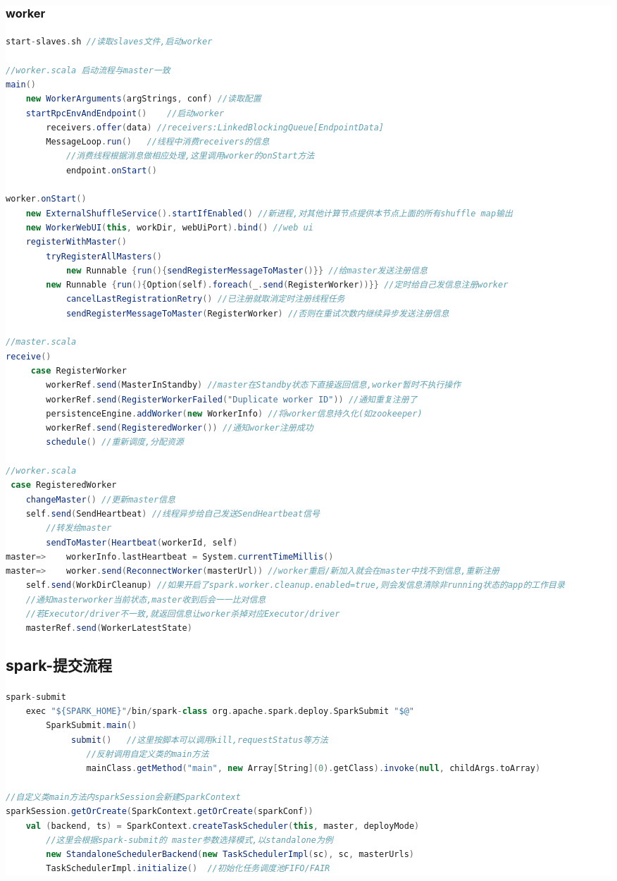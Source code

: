 ### worker

```scala
start-slaves.sh //读取slaves文件,启动worker

//worker.scala 启动流程与master一致
main()
    new WorkerArguments(argStrings, conf) //读取配置
    startRpcEnvAndEndpoint()    //启动worker
        receivers.offer(data) //receivers:LinkedBlockingQueue[EndpointData]
        MessageLoop.run()   //线程中消费receivers的信息
            //消费线程根据消息做相应处理,这里调用worker的onStart方法
            endpoint.onStart()

worker.onStart()
    new ExternalShuffleService().startIfEnabled() //新进程,对其他计算节点提供本节点上面的所有shuffle map输出
    new WorkerWebUI(this, workDir, webUiPort).bind() //web ui
    registerWithMaster()
        tryRegisterAllMasters()
            new Runnable {run(){sendRegisterMessageToMaster()}} //给master发送注册信息
        new Runnable {run(){Option(self).foreach(_.send(RegisterWorker))}} //定时给自己发信息注册worker
            cancelLastRegistrationRetry() //已注册就取消定时注册线程任务
            sendRegisterMessageToMaster(RegisterWorker) //否则在重试次数内继续异步发送注册信息

//master.scala
receive()
     case RegisterWorker
        workerRef.send(MasterInStandby) //master在Standby状态下直接返回信息,worker暂时不执行操作
        workerRef.send(RegisterWorkerFailed("Duplicate worker ID")) //通知重复注册了
        persistenceEngine.addWorker(new WorkerInfo) //将worker信息持久化(如zookeeper)
        workerRef.send(RegisteredWorker()) //通知worker注册成功
        schedule() //重新调度,分配资源
        
//worker.scala
 case RegisteredWorker
    changeMaster() //更新master信息
    self.send(SendHeartbeat) //线程异步给自己发送SendHeartbeat信号
        //转发给master
        sendToMaster(Heartbeat(workerId, self) 
master=>    workerInfo.lastHeartbeat = System.currentTimeMillis()
master=>    worker.send(ReconnectWorker(masterUrl)) //worker重启/新加入就会在master中找不到信息,重新注册
    self.send(WorkDirCleanup) //如果开启了spark.worker.cleanup.enabled=true,则会发信息清除非running状态的app的工作目录
    //通知masterworker当前状态,master收到后会一一比对信息
    //若Executor/driver不一致,就返回信息让worker杀掉对应Executor/driver
    masterRef.send(WorkerLatestState)
```

## spark-提交流程

```scala
spark-submit
    exec "${SPARK_HOME}"/bin/spark-class org.apache.spark.deploy.SparkSubmit "$@"
        SparkSubmit.main()
             submit()   //这里按脚本可以调用kill,requestStatus等方法
                //反射调用自定义类的main方法
                mainClass.getMethod("main", new Array[String](0).getClass).invoke(null, childArgs.toArray)
                
//自定义类main方法内sparkSession会新建SparkContext
sparkSession.getOrCreate(SparkContext.getOrCreate(sparkConf))
    val (backend, ts) = SparkContext.createTaskScheduler(this, master, deployMode)
        //这里会根据spark-submit的 master参数选择模式,以standalone为例
        new StandaloneSchedulerBackend(new TaskSchedulerImpl(sc), sc, masterUrls)
        TaskSchedulerImpl.initialize()  //初始化任务调度池FIFO/FAIR
```